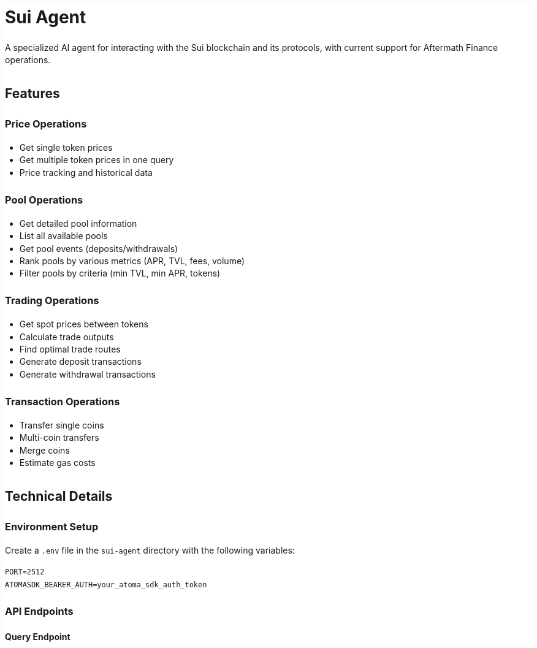# Sui Agent

A specialized AI agent for interacting with the Sui blockchain and its protocols, with current support for Aftermath Finance operations.

## Features

### Price Operations

- Get single token prices
- Get multiple token prices in one query
- Price tracking and historical data

### Pool Operations

- Get detailed pool information
- List all available pools
- Get pool events (deposits/withdrawals)
- Rank pools by various metrics (APR, TVL, fees, volume)
- Filter pools by criteria (min TVL, min APR, tokens)

### Trading Operations

- Get spot prices between tokens
- Calculate trade outputs
- Find optimal trade routes
- Generate deposit transactions
- Generate withdrawal transactions

### Transaction Operations

- Transfer single coins
- Multi-coin transfers
- Merge coins
- Estimate gas costs

## Technical Details

### Environment Setup

Create a `.env` file in the `sui-agent` directory with the following variables:

```env
PORT=2512
ATOMASDK_BEARER_AUTH=your_atoma_sdk_auth_token
```

### API Endpoints

#### Query Endpoint
